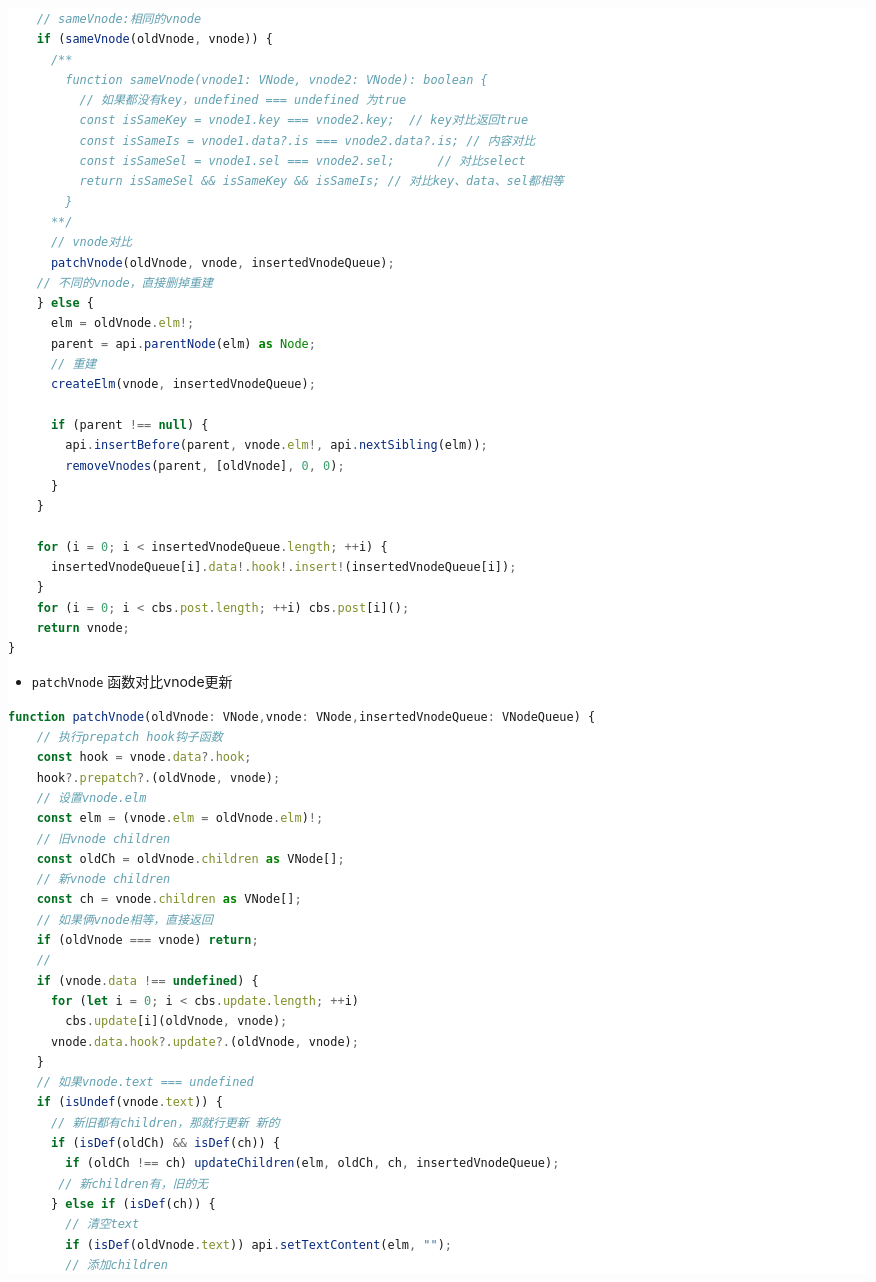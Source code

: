 ```typescript
    // sameVnode:相同的vnode
    if (sameVnode(oldVnode, vnode)) {
      /**
        function sameVnode(vnode1: VNode, vnode2: VNode): boolean {
          // 如果都没有key，undefined === undefined 为true
          const isSameKey = vnode1.key === vnode2.key;  // key对比返回true
          const isSameIs = vnode1.data?.is === vnode2.data?.is; // 内容对比
          const isSameSel = vnode1.sel === vnode2.sel;      // 对比select
          return isSameSel && isSameKey && isSameIs; // 对比key、data、sel都相等
        }
      **/
      // vnode对比
      patchVnode(oldVnode, vnode, insertedVnodeQueue);
    // 不同的vnode，直接删掉重建
    } else {
      elm = oldVnode.elm!;
      parent = api.parentNode(elm) as Node;
      // 重建
      createElm(vnode, insertedVnodeQueue);

      if (parent !== null) {
        api.insertBefore(parent, vnode.elm!, api.nextSibling(elm));
        removeVnodes(parent, [oldVnode], 0, 0);
      }
    }

    for (i = 0; i < insertedVnodeQueue.length; ++i) {
      insertedVnodeQueue[i].data!.hook!.insert!(insertedVnodeQueue[i]);
    }
    for (i = 0; i < cbs.post.length; ++i) cbs.post[i]();
    return vnode;
}
```
* `patchVnode` 函数对比vnode更新
```typescript
function patchVnode(oldVnode: VNode,vnode: VNode,insertedVnodeQueue: VNodeQueue) {
    // 执行prepatch hook钩子函数
    const hook = vnode.data?.hook;
    hook?.prepatch?.(oldVnode, vnode);
    // 设置vnode.elm
    const elm = (vnode.elm = oldVnode.elm)!;
    // 旧vnode children
    const oldCh = oldVnode.children as VNode[];
    // 新vnode children
    const ch = vnode.children as VNode[];
    // 如果俩vnode相等，直接返回
    if (oldVnode === vnode) return;
    // 
    if (vnode.data !== undefined) {
      for (let i = 0; i < cbs.update.length; ++i)
        cbs.update[i](oldVnode, vnode);
      vnode.data.hook?.update?.(oldVnode, vnode);
    }
    // 如果vnode.text === undefined
    if (isUndef(vnode.text)) {
      // 新旧都有children，那就行更新 新的
      if (isDef(oldCh) && isDef(ch)) {
        if (oldCh !== ch) updateChildren(elm, oldCh, ch, insertedVnodeQueue);
       // 新children有，旧的无
      } else if (isDef(ch)) {
        // 清空text
        if (isDef(oldVnode.text)) api.setTextContent(elm, "");
        // 添加children
```